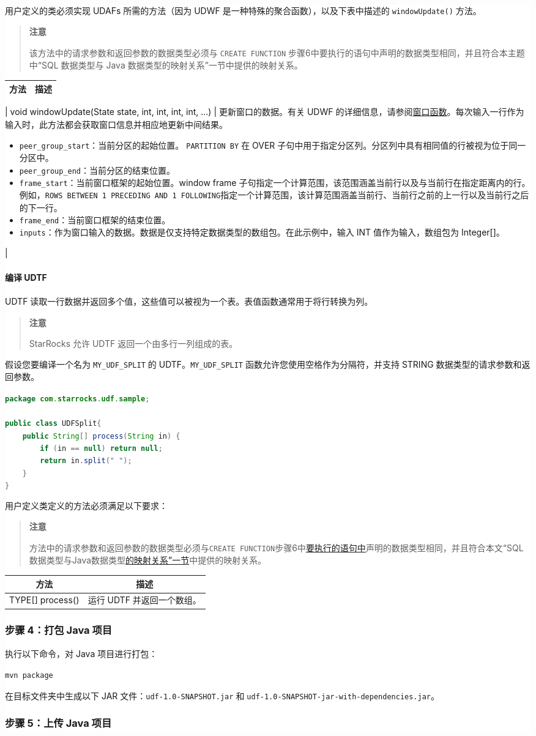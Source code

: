 用户定义的类必须实现 UDAFs 所需的方法（因为 UDWF 是一种特殊的聚合函数），以及下表中描述的 `windowUpdate()` 方法。

> **注意**
>
> 该方法中的请求参数和返回参数的数据类型必须与 `CREATE FUNCTION` 步骤6中要执行的语句中声明的数据类型相同，并且符合本主题中“SQL 数据类型与 Java 数据类型的映射关系”一节中提供的映射关系。

| 方法                                                   | 描述                                                  |
| -------------------------------------------------------- | ------------------------------------------------------------ |

| void windowUpdate(State state, int, int, int, int, ...) | 更新窗口的数据。有关 UDWF 的详细信息，请参阅[窗口函数](../sql-functions/Window_function.md)。每次输入一行作为输入时，此方法都会获取窗口信息并相应地更新中间结果。<ul><li>`peer_group_start`：当前分区的起始位置。 `PARTITION BY` 在 OVER 子句中用于指定分区列。分区列中具有相同值的行被视为位于同一分区中。</li><li>`peer_group_end`：当前分区的结束位置。</li><li>`frame_start`：当前窗口框架的起始位置。window frame 子句指定一个计算范围，该范围涵盖当前行以及与当前行在指定距离内的行。例如，`ROWS BETWEEN 1 PRECEDING AND 1 FOLLOWING`指定一个计算范围，该计算范围涵盖当前行、当前行之前的上一行以及当前行之后的下一行。</li><li>`frame_end`：当前窗口框架的结束位置。</li><li>`inputs`：作为窗口输入的数据。数据是仅支持特定数据类型的数组包。在此示例中，输入 INT 值作为输入，数组包为 Integer[]。</li></ul> |

#### 编译 UDTF

UDTF 读取一行数据并返回多个值，这些值可以被视为一个表。表值函数通常用于将行转换为列。

> **注意**
>
> StarRocks 允许 UDTF 返回一个由多行一列组成的表。

假设您要编译一个名为 `MY_UDF_SPLIT` 的 UDTF。`MY_UDF_SPLIT` 函数允许您使用空格作为分隔符，并支持 STRING 数据类型的请求参数和返回参数。

```Java
package com.starrocks.udf.sample;

public class UDFSplit{
    public String[] process(String in) {
        if (in == null) return null;
        return in.split(" ");
    }
}
```

用户定义类定义的方法必须满足以下要求：

> **注意**
>
> 方法中的请求参数和返回参数的数据类型必须与`CREATE FUNCTION`步骤6中[要执行的语句中](#step-6-create-the-udf-in-starrocks)声明的数据类型相同，并且符合本文“SQL数据类型与Java数据类型[的映射关系”一节](#mapping-between-sql-data-types-and-java-data-types)中提供的映射关系。

| 方法           | 描述                         |
| ---------------- | ----------------------------------- |
| TYPE[] process() | 运行 UDTF 并返回一个数组。 |

### 步骤 4：打包 Java 项目

执行以下命令，对 Java 项目进行打包：

```Bash
mvn package
```

在目标文件夹中生成以下 JAR 文件：`udf-1.0-SNAPSHOT.jar` 和 `udf-1.0-SNAPSHOT-jar-with-dependencies.jar`。

### 步骤 5：上传 Java 项目
